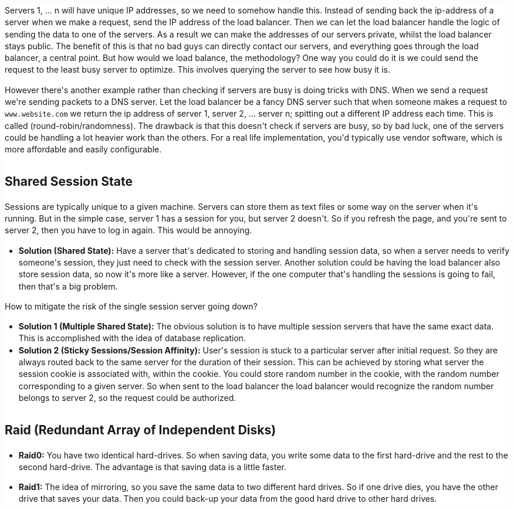 Servers 1, ... n will have unique IP addresses, so we need to somehow handle this. Instead of sending back the 
ip-address of a server when we make a request, send the IP address of the load balancer. Then we can let the 
load balancer handle the logic of sending the data to one of the servers. As a result we can make the addresses of our servers private, whilst the load balancer stays public. The benefit of this is that no bad guys can directly contact our servers, and everything goes through the load balancer, a central point. But how would we load balance, the methodology? One way you could do it is we could send the request to the least busy server to optimize. This involves querying the server to see how busy it is. 

However there's another example rather than checking if servers are busy is doing tricks with DNS. When we send a request
we're sending packets to a DNS server. Let the load balancer be a fancy DNS server such that when someone makes a request 
to `www.website.com` we return the ip address of server 1, server 2, ... server n; spitting out a different IP address each time.
This is called (round-robin/randomness). The drawback is that this doesn't check if servers are busy, so by bad luck, one of the servers could be handling a lot heavier work than the others. For a real life implementation, you'd typically use vendor software, which is more affordable and easily configurable. 

## Shared Session State
Sessions are typically unique to a given machine. Servers can store them as text files or some way on the server when it's running. But in the simple case, server 1 has a session for you, but server 2 doesn't. So if you refresh the page, and you're sent to server 2, then you have to log in again. This would be annoying. 
- **Solution (Shared State):** Have a server that's dedicated to storing and handling session data, so when a server needs to verify someone's session, they just need to check with the session server. Another solution could be having the load balancer also store session data, so now it's more like a server. However, if the one computer that's handling the sessions is going to fail, then that's a big problem.


How to mitigate the risk of the single session server going down?
- **Solution 1 (Multiple Shared State):** The obvious solution is to have multiple session servers that have the same exact data. This is accomplished with the idea of database replication. 
- **Solution 2 (Sticky Sessions/Session Affinity):** User's session is stuck to a particular server after initial request. So they are always routed back to the same server for the duration of their session. This can be achieved by storing what server the session cookie is associated with, within the cookie. You could store random number in the cookie, with the random number corresponding to a given server. So when sent to the load balancer the load balancer would recognize the random number belongs to server 2, so the request could be authorized.

## Raid (Redundant Array of Independent Disks)
- **Raid0:** You have two identical hard-drives. So when saving data, you write some data to the first hard-drive and the rest 
to the second hard-drive. The advantage is that saving data is a little faster.

- **Raid1:** The idea of mirroring, so you save the same data to two different hard drives. So if one drive dies, you have the other drive 
that saves your data. Then you could back-up your data from the good hard drive to other hard drives. 
